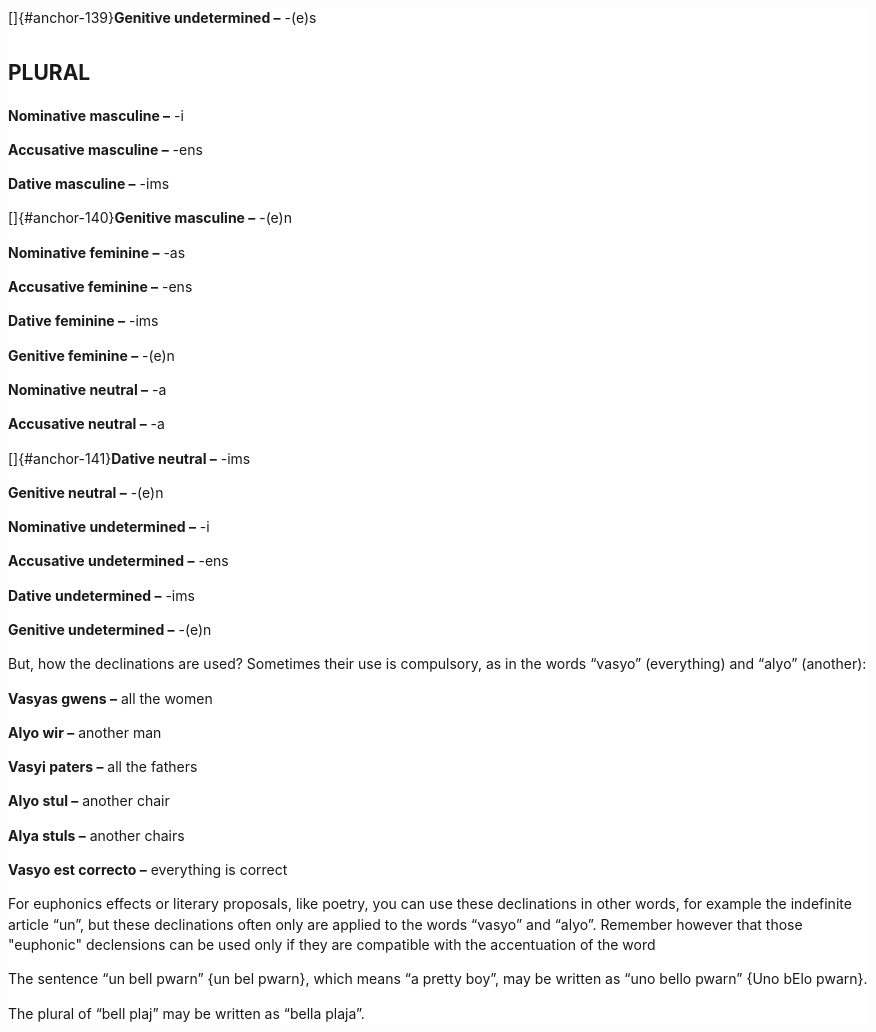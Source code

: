 []{#anchor-139}**Genitive undetermined –** -(e)s

PLURAL
------

**Nominative masculine –** -i

**Accusative masculine –** -ens

**Dative masculine –** -ims

[]{#anchor-140}**Genitive masculine –** -(e)n

**Nominative feminine –** -as

**Accusative feminine –** -ens

**Dative feminine –** -ims

**Genitive feminine –** -(e)n

**Nominative neutral –** -a

**Accusative neutral –** -a

[]{#anchor-141}**Dative neutral –** -ims

**Genitive neutral –** -(e)n

**Nominative undetermined –** -i

**Accusative undetermined –** -ens

**Dative undetermined –** -ims

**Genitive undetermined –** -(e)n

But, how the declinations are used? Sometimes their use is compulsory,
as in the words “vasyo” (everything) and “alyo” (another):

**Vasyas gwens –** all the women

**Alyo wir –** another man

**Vasyi paters –** all the fathers

**Alyo stul –** another chair

**Alya stuls –** another chairs

**Vasyo est correcto –** everything is correct

For euphonics effects or literary proposals, like poetry, you can use
these declinations in other words, for example the indefinite article
“un”, but these declinations often only are applied to the words “vasyo” and
“alyo”. Remember however that those "euphonic" declensions can be used
only if they are compatible with the accentuation of the word

The sentence “un bell pwarn” {un bel pwarn}, which means “a pretty boy”,
may be written as “uno bello pwarn” {Uno bElo pwarn}.

The plural of “bell plaj” may be written as “bella plaja”.
